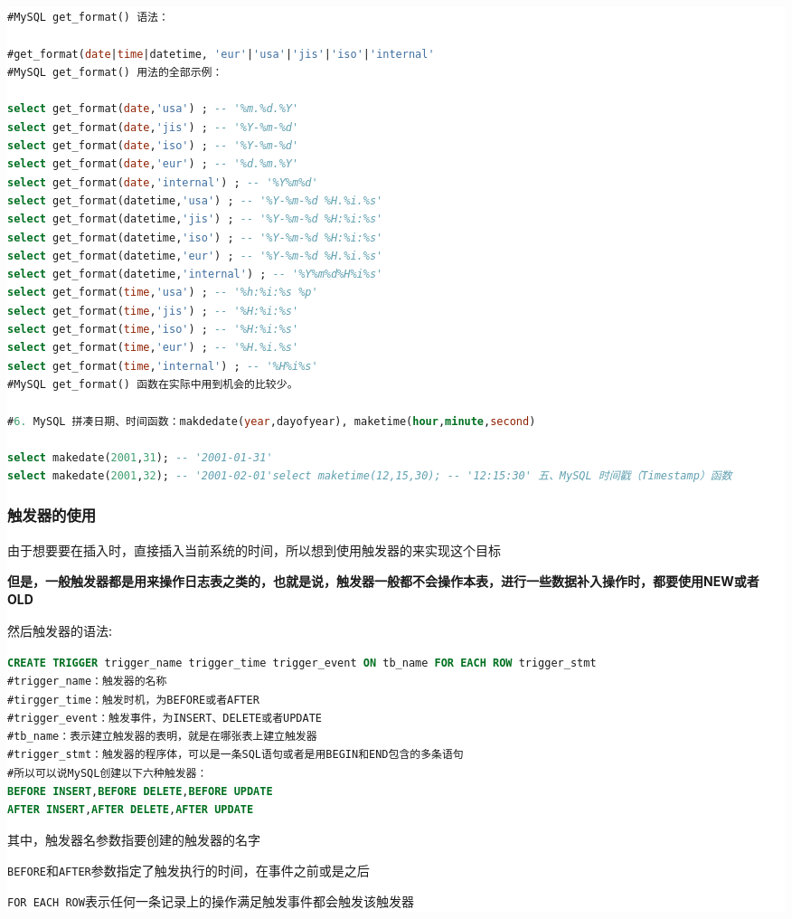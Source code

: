 ```sql
#MySQL get_format() 语法：

#get_format(date|time|datetime, 'eur'|'usa'|'jis'|'iso'|'internal'
#MySQL get_format() 用法的全部示例：

select get_format(date,'usa') ; -- '%m.%d.%Y'
select get_format(date,'jis') ; -- '%Y-%m-%d'
select get_format(date,'iso') ; -- '%Y-%m-%d'
select get_format(date,'eur') ; -- '%d.%m.%Y'
select get_format(date,'internal') ; -- '%Y%m%d'
select get_format(datetime,'usa') ; -- '%Y-%m-%d %H.%i.%s'
select get_format(datetime,'jis') ; -- '%Y-%m-%d %H:%i:%s'
select get_format(datetime,'iso') ; -- '%Y-%m-%d %H:%i:%s'
select get_format(datetime,'eur') ; -- '%Y-%m-%d %H.%i.%s'
select get_format(datetime,'internal') ; -- '%Y%m%d%H%i%s'
select get_format(time,'usa') ; -- '%h:%i:%s %p'
select get_format(time,'jis') ; -- '%H:%i:%s'
select get_format(time,'iso') ; -- '%H:%i:%s'
select get_format(time,'eur') ; -- '%H.%i.%s'
select get_format(time,'internal') ; -- '%H%i%s'
#MySQL get_format() 函数在实际中用到机会的比较少。

#6. MySQL 拼凑日期、时间函数：makdedate(year,dayofyear), maketime(hour,minute,second)

select makedate(2001,31); -- '2001-01-31'
select makedate(2001,32); -- '2001-02-01'select maketime(12,15,30); -- '12:15:30' 五、MySQL 时间戳（Timestamp）函数
```

### 触发器的使用

由于想要要在插入时，直接插入当前系统的时间，所以想到使用触发器的来实现这个目标

**但是，一般触发器都是用来操作日志表之类的，也就是说，触发器一般都不会操作本表，进行一些数据补入操作时，都要使用NEW或者OLD**

然后触发器的语法:
```sql
CREATE TRIGGER trigger_name trigger_time trigger_event ON tb_name FOR EACH ROW trigger_stmt
#trigger_name：触发器的名称
#tirgger_time：触发时机，为BEFORE或者AFTER
#trigger_event：触发事件，为INSERT、DELETE或者UPDATE
#tb_name：表示建立触发器的表明，就是在哪张表上建立触发器
#trigger_stmt：触发器的程序体，可以是一条SQL语句或者是用BEGIN和END包含的多条语句
#所以可以说MySQL创建以下六种触发器：
BEFORE INSERT,BEFORE DELETE,BEFORE UPDATE
AFTER INSERT,AFTER DELETE,AFTER UPDATE
```
其中，触发器名参数指要创建的触发器的名字

``BEFORE``和``AFTER``参数指定了触发执行的时间，在事件之前或是之后

``FOR EACH ROW``表示任何一条记录上的操作满足触发事件都会触发该触发器
